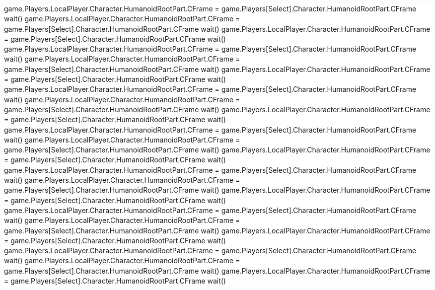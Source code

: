 game.Players.LocalPlayer.Character.HumanoidRootPart.CFrame = game.Players[Select].Character.HumanoidRootPart.CFrame
wait()
game.Players.LocalPlayer.Character.HumanoidRootPart.CFrame = game.Players[Select].Character.HumanoidRootPart.CFrame
wait()
game.Players.LocalPlayer.Character.HumanoidRootPart.CFrame = game.Players[Select].Character.HumanoidRootPart.CFrame
wait()
game.Players.LocalPlayer.Character.HumanoidRootPart.CFrame = game.Players[Select].Character.HumanoidRootPart.CFrame
wait()
game.Players.LocalPlayer.Character.HumanoidRootPart.CFrame = game.Players[Select].Character.HumanoidRootPart.CFrame
wait()
game.Players.LocalPlayer.Character.HumanoidRootPart.CFrame = game.Players[Select].Character.HumanoidRootPart.CFrame
wait()
game.Players.LocalPlayer.Character.HumanoidRootPart.CFrame = game.Players[Select].Character.HumanoidRootPart.CFrame
wait()
game.Players.LocalPlayer.Character.HumanoidRootPart.CFrame = game.Players[Select].Character.HumanoidRootPart.CFrame
wait()
game.Players.LocalPlayer.Character.HumanoidRootPart.CFrame = game.Players[Select].Character.HumanoidRootPart.CFrame
wait()
game.Players.LocalPlayer.Character.HumanoidRootPart.CFrame = game.Players[Select].Character.HumanoidRootPart.CFrame
wait()
game.Players.LocalPlayer.Character.HumanoidRootPart.CFrame = game.Players[Select].Character.HumanoidRootPart.CFrame
wait()
game.Players.LocalPlayer.Character.HumanoidRootPart.CFrame = game.Players[Select].Character.HumanoidRootPart.CFrame
wait()
game.Players.LocalPlayer.Character.HumanoidRootPart.CFrame = game.Players[Select].Character.HumanoidRootPart.CFrame
wait()
game.Players.LocalPlayer.Character.HumanoidRootPart.CFrame = game.Players[Select].Character.HumanoidRootPart.CFrame
wait()
game.Players.LocalPlayer.Character.HumanoidRootPart.CFrame = game.Players[Select].Character.HumanoidRootPart.CFrame
wait()
game.Players.LocalPlayer.Character.HumanoidRootPart.CFrame = game.Players[Select].Character.HumanoidRootPart.CFrame
wait()
game.Players.LocalPlayer.Character.HumanoidRootPart.CFrame = game.Players[Select].Character.HumanoidRootPart.CFrame
wait()
game.Players.LocalPlayer.Character.HumanoidRootPart.CFrame = game.Players[Select].Character.HumanoidRootPart.CFrame
wait()
game.Players.LocalPlayer.Character.HumanoidRootPart.CFrame = game.Players[Select].Character.HumanoidRootPart.CFrame
wait()
game.Players.LocalPlayer.Character.HumanoidRootPart.CFrame = game.Players[Select].Character.HumanoidRootPart.CFrame
wait()
game.Players.LocalPlayer.Character.HumanoidRootPart.CFrame = game.Players[Select].Character.HumanoidRootPart.CFrame
wait()